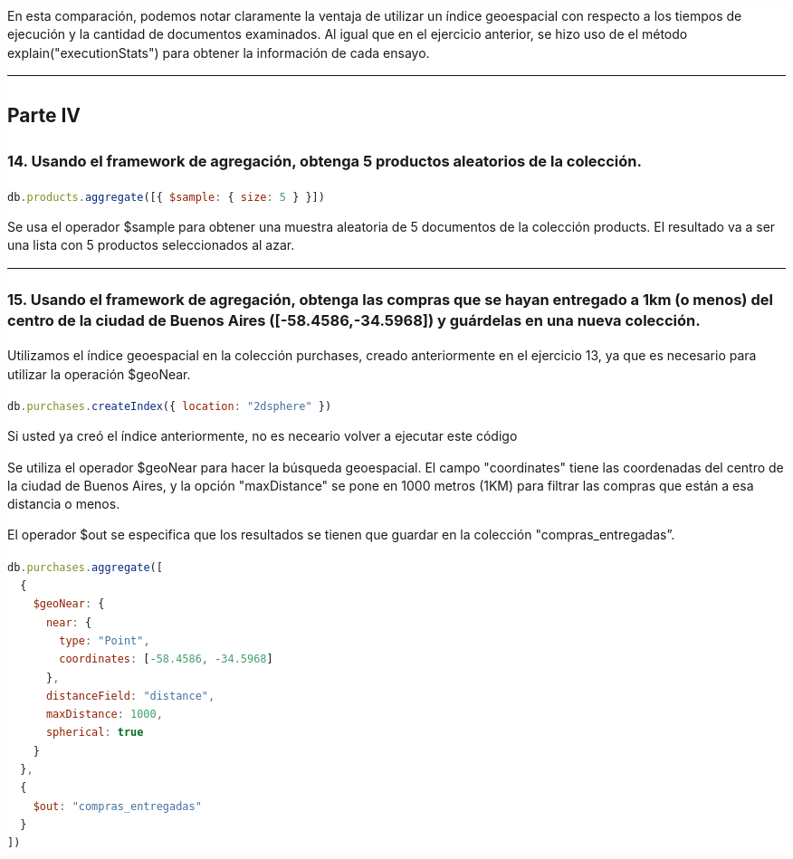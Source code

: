 En esta comparación, podemos notar claramente la ventaja de utilizar un índice geoespacial con respecto a los tiempos de ejecución y la cantidad de documentos examinados. Al igual que en el ejercicio anterior, se hizo uso de el método explain("executionStats") para obtener la información de cada ensayo.

---

## Parte IV

### 14. Usando el framework de agregación, obtenga 5 productos aleatorios de la colección.

```jsx
db.products.aggregate([{ $sample: { size: 5 } }])
```

Se usa el operador $sample para obtener una muestra aleatoria de 5 documentos de la colección products. El resultado va a ser una lista con 5 productos seleccionados al azar.

---

### 15. Usando el framework de agregación, obtenga las compras que se hayan entregado a 1km (o menos) del centro de la ciudad de Buenos Aires ([-58.4586,-34.5968]) y guárdelas en una nueva colección.

Utilizamos el índice geoespacial en la colección purchases, creado anteriormente en el ejercicio 13, ya que es necesario para utilizar la operación $geoNear.

```jsx
db.purchases.createIndex({ location: "2dsphere" })
```

Si usted ya creó el índice anteriormente, no es neceario volver a ejecutar este código

Se utiliza el operador $geoNear para hacer la búsqueda geoespacial. El campo "coordinates" tiene las coordenadas del centro de la ciudad de Buenos Aires, y la opción "maxDistance" se pone en 1000 metros (1KM) para filtrar las compras que están a esa distancia o menos. 

El operador $out se especifica que los resultados se tienen que guardar en la colección "compras_entregadas”.

```jsx
db.purchases.aggregate([
  {
    $geoNear: {
      near: {
        type: "Point",
        coordinates: [-58.4586, -34.5968]
      },
      distanceField: "distance",
      maxDistance: 1000,
      spherical: true 
    }
  },
  {
    $out: "compras_entregadas"
  }
])
```
